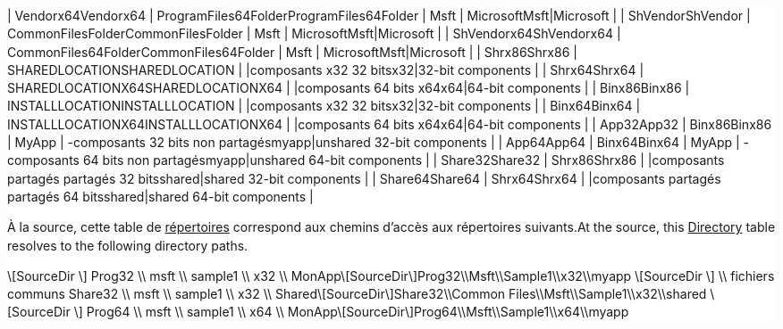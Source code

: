 | <span data-ttu-id="e6578-387">Vendorx64</span><span class="sxs-lookup"><span data-stu-id="e6578-387">Vendorx64</span></span>            | <span data-ttu-id="e6578-388">ProgramFiles64Folder</span><span class="sxs-lookup"><span data-stu-id="e6578-388">ProgramFiles64Folder</span></span> | <span data-ttu-id="e6578-389">Msft \| Microsoft</span><span class="sxs-lookup"><span data-stu-id="e6578-389">Msft\|Microsoft</span></span>                   |
| <span data-ttu-id="e6578-390">ShVendor</span><span class="sxs-lookup"><span data-stu-id="e6578-390">ShVendor</span></span>             | <span data-ttu-id="e6578-391">CommonFilesFolder</span><span class="sxs-lookup"><span data-stu-id="e6578-391">CommonFilesFolder</span></span>    | <span data-ttu-id="e6578-392">Msft \| Microsoft</span><span class="sxs-lookup"><span data-stu-id="e6578-392">Msft\|Microsoft</span></span>                   |
| <span data-ttu-id="e6578-393">ShVendorx64</span><span class="sxs-lookup"><span data-stu-id="e6578-393">ShVendorx64</span></span>          | <span data-ttu-id="e6578-394">CommonFiles64Folder</span><span class="sxs-lookup"><span data-stu-id="e6578-394">CommonFiles64Folder</span></span>  | <span data-ttu-id="e6578-395">Msft \| Microsoft</span><span class="sxs-lookup"><span data-stu-id="e6578-395">Msft\|Microsoft</span></span>                   |
| <span data-ttu-id="e6578-396">Shrx86</span><span class="sxs-lookup"><span data-stu-id="e6578-396">Shrx86</span></span>               | <span data-ttu-id="e6578-397">SHAREDLOCATION</span><span class="sxs-lookup"><span data-stu-id="e6578-397">SHAREDLOCATION</span></span>       | <span data-ttu-id="e6578-398">\|composants x32 32 bits</span><span class="sxs-lookup"><span data-stu-id="e6578-398">x32\|32-bit components</span></span>            |
| <span data-ttu-id="e6578-399">Shrx64</span><span class="sxs-lookup"><span data-stu-id="e6578-399">Shrx64</span></span>               | <span data-ttu-id="e6578-400">SHAREDLOCATIONX64</span><span class="sxs-lookup"><span data-stu-id="e6578-400">SHAREDLOCATIONX64</span></span>    | <span data-ttu-id="e6578-401">\|composants 64 bits x64</span><span class="sxs-lookup"><span data-stu-id="e6578-401">x64\|64-bit components</span></span>            |
| <span data-ttu-id="e6578-402">Binx86</span><span class="sxs-lookup"><span data-stu-id="e6578-402">Binx86</span></span>               | <span data-ttu-id="e6578-403">INSTALLLOCATION</span><span class="sxs-lookup"><span data-stu-id="e6578-403">INSTALLLOCATION</span></span>      | <span data-ttu-id="e6578-404">\|composants x32 32 bits</span><span class="sxs-lookup"><span data-stu-id="e6578-404">x32\|32-bit components</span></span>            |
| <span data-ttu-id="e6578-405">Binx64</span><span class="sxs-lookup"><span data-stu-id="e6578-405">Binx64</span></span>               | <span data-ttu-id="e6578-406">INSTALLLOCATIONX64</span><span class="sxs-lookup"><span data-stu-id="e6578-406">INSTALLLOCATIONX64</span></span>   | <span data-ttu-id="e6578-407">\|composants 64 bits x64</span><span class="sxs-lookup"><span data-stu-id="e6578-407">x64\|64-bit components</span></span>            |
| <span data-ttu-id="e6578-408">App32</span><span class="sxs-lookup"><span data-stu-id="e6578-408">App32</span></span>                | <span data-ttu-id="e6578-409">Binx86</span><span class="sxs-lookup"><span data-stu-id="e6578-409">Binx86</span></span>               | <span data-ttu-id="e6578-410">MyApp \| -composants 32 bits non partagés</span><span class="sxs-lookup"><span data-stu-id="e6578-410">myapp\|unshared 32-bit components</span></span> |
| <span data-ttu-id="e6578-411">App64</span><span class="sxs-lookup"><span data-stu-id="e6578-411">App64</span></span>                | <span data-ttu-id="e6578-412">Binx64</span><span class="sxs-lookup"><span data-stu-id="e6578-412">Binx64</span></span>               | <span data-ttu-id="e6578-413">MyApp \| -composants 64 bits non partagés</span><span class="sxs-lookup"><span data-stu-id="e6578-413">myapp\|unshared 64-bit components</span></span> |
| <span data-ttu-id="e6578-414">Share32</span><span class="sxs-lookup"><span data-stu-id="e6578-414">Share32</span></span>              | <span data-ttu-id="e6578-415">Shrx86</span><span class="sxs-lookup"><span data-stu-id="e6578-415">Shrx86</span></span>               | <span data-ttu-id="e6578-416">\|composants partagés partagés 32 bits</span><span class="sxs-lookup"><span data-stu-id="e6578-416">shared\|shared 32-bit components</span></span>  |
| <span data-ttu-id="e6578-417">Share64</span><span class="sxs-lookup"><span data-stu-id="e6578-417">Share64</span></span>              | <span data-ttu-id="e6578-418">Shrx64</span><span class="sxs-lookup"><span data-stu-id="e6578-418">Shrx64</span></span>               | <span data-ttu-id="e6578-419">\|composants partagés partagés 64 bits</span><span class="sxs-lookup"><span data-stu-id="e6578-419">shared\|shared 64-bit components</span></span>  |



 

<span data-ttu-id="e6578-420">À la source, cette table de [répertoires](directory-table.md) correspond aux chemins d’accès aux répertoires suivants.</span><span class="sxs-lookup"><span data-stu-id="e6578-420">At the source, this [Directory](directory-table.md) table resolves to the following directory paths.</span></span>

<dl> <span data-ttu-id="e6578-421">\[SourceDir \] Prog32 \\ msft \\ sample1 \\ x32 \\ MonApp</span><span class="sxs-lookup"><span data-stu-id="e6578-421">\[SourceDir\]Prog32\\Msft\\Sample1\\x32\\myapp</span></span>  
<span data-ttu-id="e6578-422">\[SourceDir \] \\ fichiers communs Share32 \\ msft \\ sample1 \\ x32 \\ Shared</span><span class="sxs-lookup"><span data-stu-id="e6578-422">\[SourceDir\]Share32\\Common Files\\Msft\\Sample1\\x32\\shared</span></span>  
<span data-ttu-id="e6578-423">\[SourceDir \] Prog64 \\ msft \\ sample1 \\ x64 \\ MonApp</span><span class="sxs-lookup"><span data-stu-id="e6578-423">\[SourceDir\]Prog64\\Msft\\Sample1\\x64\\myapp</span></span>  